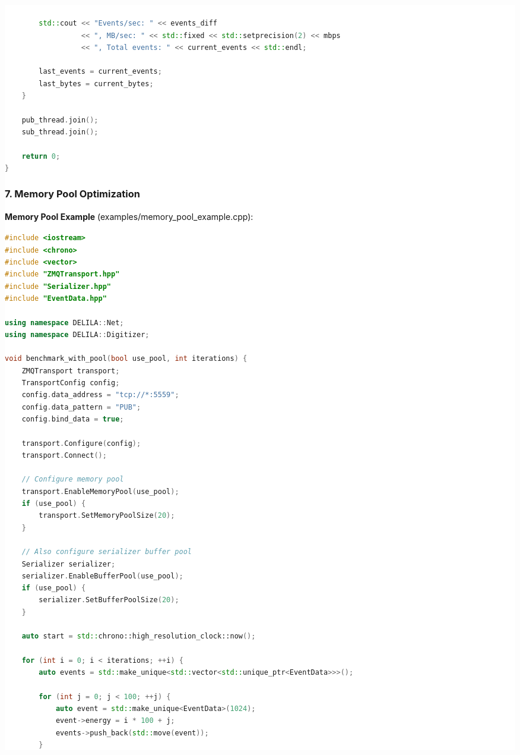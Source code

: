 ```cpp
        
        std::cout << "Events/sec: " << events_diff 
                  << ", MB/sec: " << std::fixed << std::setprecision(2) << mbps
                  << ", Total events: " << current_events << std::endl;
        
        last_events = current_events;
        last_bytes = current_bytes;
    }
    
    pub_thread.join();
    sub_thread.join();
    
    return 0;
}
```

### 7. Memory Pool Optimization

**Memory Pool Example** (examples/memory_pool_example.cpp):
```cpp
#include <iostream>
#include <chrono>
#include <vector>
#include "ZMQTransport.hpp"
#include "Serializer.hpp"
#include "EventData.hpp"

using namespace DELILA::Net;
using namespace DELILA::Digitizer;

void benchmark_with_pool(bool use_pool, int iterations) {
    ZMQTransport transport;
    TransportConfig config;
    config.data_address = "tcp://*:5559";
    config.data_pattern = "PUB";
    config.bind_data = true;
    
    transport.Configure(config);
    transport.Connect();
    
    // Configure memory pool
    transport.EnableMemoryPool(use_pool);
    if (use_pool) {
        transport.SetMemoryPoolSize(20);
    }
    
    // Also configure serializer buffer pool
    Serializer serializer;
    serializer.EnableBufferPool(use_pool);
    if (use_pool) {
        serializer.SetBufferPoolSize(20);
    }
    
    auto start = std::chrono::high_resolution_clock::now();
    
    for (int i = 0; i < iterations; ++i) {
        auto events = std::make_unique<std::vector<std::unique_ptr<EventData>>>();
        
        for (int j = 0; j < 100; ++j) {
            auto event = std::make_unique<EventData>(1024);
            event->energy = i * 100 + j;
            events->push_back(std::move(event));
        }
```